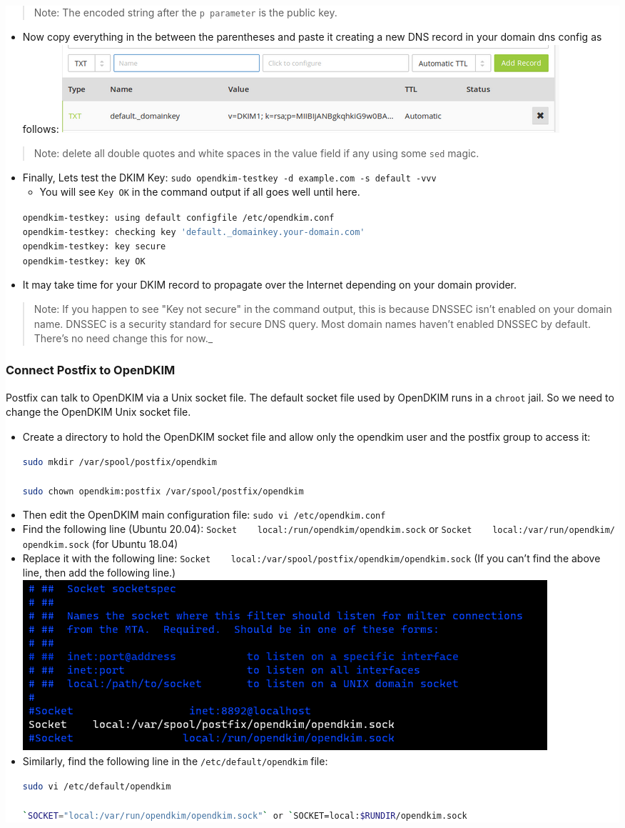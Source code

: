 > Note: The encoded string after the `p parameter` is the public key.

- Now copy everything in the between the parentheses and paste it creating a new DNS record in your domain dns config as follows:
  ![Image](https://raw.githubusercontent.com/m3rcer/m3rcer.github.io/master/permalinks/PhishOPS/images/postfix_install_29.png)

> Note: delete all double quotes and white spaces in the value field if any using some `sed` magic.

- Finally, Lets test the DKIM Key: `sudo opendkim-testkey -d example.com -s default -vvv`
  - You will see `Key OK` in the command output if all goes well until here.
  ```bash
  opendkim-testkey: using default configfile /etc/opendkim.conf
  opendkim-testkey: checking key 'default._domainkey.your-domain.com'
  opendkim-testkey: key secure
  opendkim-testkey: key OK
  ```
- It may take time for your DKIM record to propagate over the Internet depending on your domain provider.

> Note: If you happen to see "Key not secure" in the command output, this is because DNSSEC isn’t enabled on your domain name. DNSSEC is a security standard for secure DNS query. Most domain names haven’t enabled DNSSEC by default. There’s no need change this for now._

### Connect Postfix to OpenDKIM


Postfix can talk to OpenDKIM via a Unix socket file. The default socket file used by OpenDKIM runs in a `chroot` jail. So we need to change the OpenDKIM Unix socket file.

- Create a directory to hold the OpenDKIM socket file and allow only the opendkim user and the postfix group to access it:
  ```bash
  sudo mkdir /var/spool/postfix/opendkim

  sudo chown opendkim:postfix /var/spool/postfix/opendkim
  ```
- Then edit the OpenDKIM main configuration file: `sudo vi /etc/opendkim.conf`
- Find the following line (Ubuntu 20.04): `Socket    local:/run/opendkim/opendkim.sock` or `Socket    local:/var/run/opendkim/opendkim.sock` (for Ubuntu 18.04)
- Replace it with the following line: `Socket    local:/var/spool/postfix/opendkim/opendkim.sock` (If you can’t find the above line, then add the following line.)
  ![Image](https://raw.githubusercontent.com/m3rcer/m3rcer.github.io/master/permalinks/PhishOPS/images/postfix_install_30.png)
- Similarly, find the following line in the `/etc/default/opendkim` file:
  ```bash
  sudo vi /etc/default/opendkim

  `SOCKET="local:/var/run/opendkim/opendkim.sock"` or `SOCKET=local:$RUNDIR/opendkim.sock
  ```